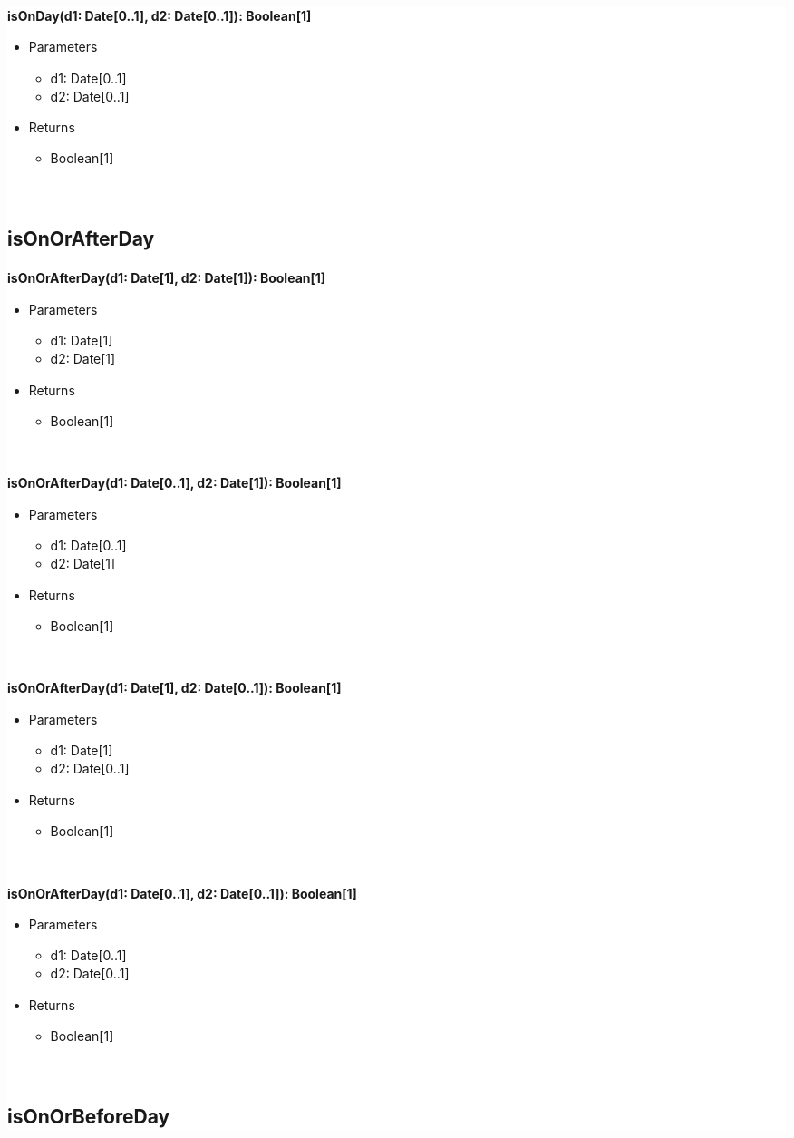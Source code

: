 **isOnDay(d1: Date[0..1], d2: Date[0..1]): Boolean[1]**

- Parameters
  - d1: Date[0..1]
  - d2: Date[0..1]

- Returns
  - Boolean[1]

<br/>

## isOnOrAfterDay

**isOnOrAfterDay(d1: Date[1], d2: Date[1]): Boolean[1]**

- Parameters
  - d1: Date[1]
  - d2: Date[1]

- Returns
  - Boolean[1]

<br/>

**isOnOrAfterDay(d1: Date[0..1], d2: Date[1]): Boolean[1]**

- Parameters
  - d1: Date[0..1]
  - d2: Date[1]

- Returns
  - Boolean[1]

<br/>

**isOnOrAfterDay(d1: Date[1], d2: Date[0..1]): Boolean[1]**

- Parameters
  - d1: Date[1]
  - d2: Date[0..1]

- Returns
  - Boolean[1]

<br/>

**isOnOrAfterDay(d1: Date[0..1], d2: Date[0..1]): Boolean[1]**

- Parameters
  - d1: Date[0..1]
  - d2: Date[0..1]

- Returns
  - Boolean[1]

<br/>

## isOnOrBeforeDay
